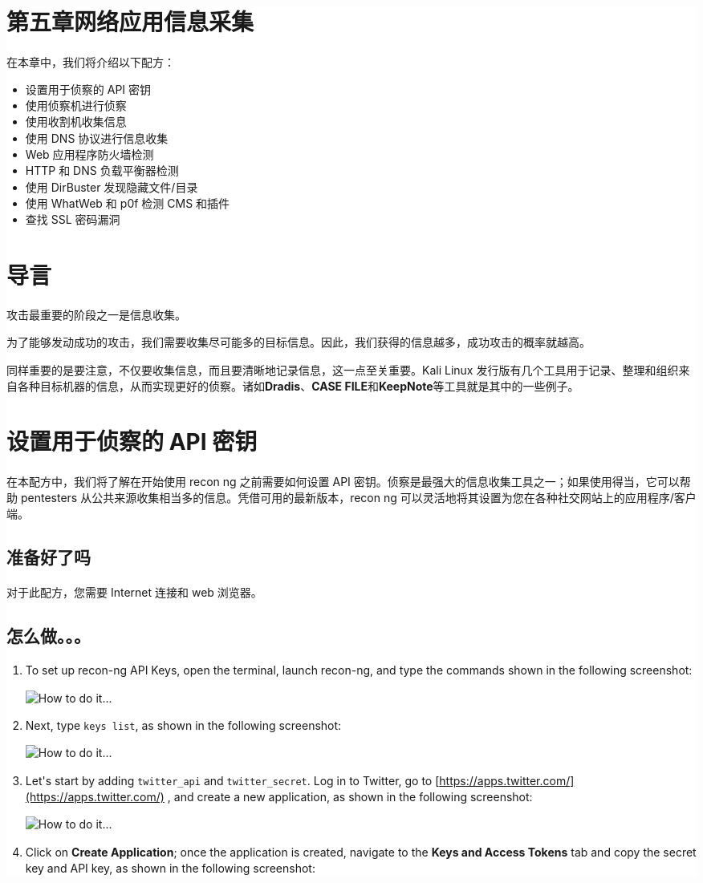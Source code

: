 # 第五章网络应用信息采集

在本章中，我们将介绍以下配方：

*   设置用于侦察的 API 密钥
*   使用侦察机进行侦察
*   使用收割机收集信息
*   使用 DNS 协议进行信息收集
*   Web 应用程序防火墙检测
*   HTTP 和 DNS 负载平衡器检测
*   使用 DirBuster 发现隐藏文件/目录
*   使用 WhatWeb 和 p0f 检测 CMS 和插件
*   查找 SSL 密码漏洞

# 导言

攻击最重要的阶段之一是信息收集。

为了能够发动成功的攻击，我们需要收集尽可能多的目标信息。因此，我们获得的信息越多，成功攻击的概率就越高。

同样重要的是要注意，不仅要收集信息，而且要清晰地记录信息，这一点至关重要。Kali Linux 发行版有几个工具用于记录、整理和组织来自各种目标机器的信息，从而实现更好的侦察。诸如**Dradis**、**CASE FILE**和**KeepNote**等工具就是其中的一些例子。

# 设置用于侦察的 API 密钥

在本配方中，我们将了解在开始使用 recon ng 之前需要如何设置 API 密钥。侦察是最强大的信息收集工具之一；如果使用得当，它可以帮助 pentesters 从公共来源收集相当多的信息。凭借可用的最新版本，recon ng 可以灵活地将其设置为您在各种社交网站上的应用程序/客户端。

## 准备好了吗

对于此配方，您需要 Internet 连接和 web 浏览器。

## 怎么做。。。

1.  To set up recon-ng API Keys, open the terminal, launch recon-ng, and type the commands shown in the following screenshot:

    ![How to do it...](graphics/image_05_001.jpg)

2.  Next, type `keys list`, as shown in the following screenshot:

    ![How to do it...](graphics/image_05_002.jpg)

3.  Let's start by adding `twitter_api` and `twitter_secret`. Log in to Twitter, go to [https://apps.twitter.com/](https://apps.twitter.com/) , and create a new application, as shown in the following screenshot:

    ![How to do it...](graphics/image_05_003.jpg)

4.  Click on **Create Application**; once the application is created, navigate to the **Keys and Access Tokens** tab and copy the secret key and API key, as shown in the following screenshot:
